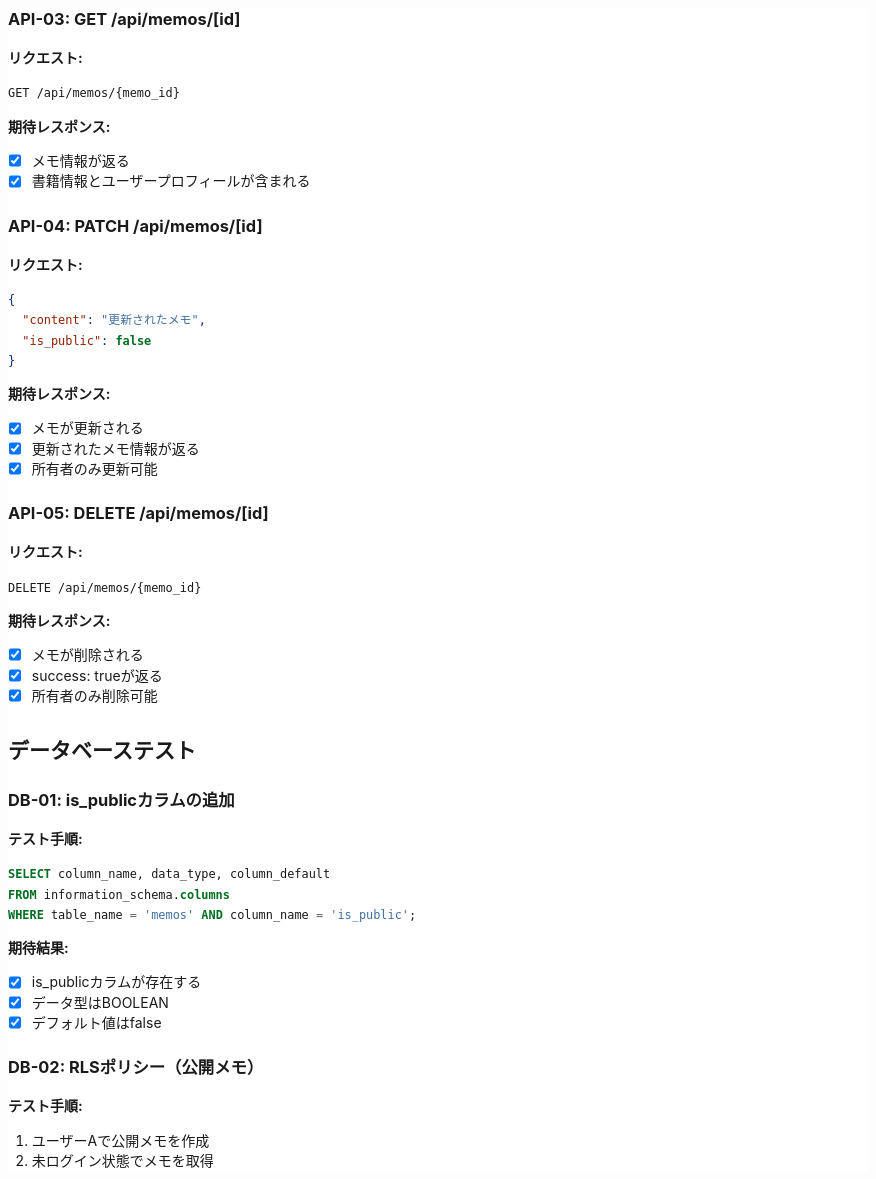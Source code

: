 ### API-03: GET /api/memos/[id]
**リクエスト:**
```
GET /api/memos/{memo_id}
```

**期待レスポンス:**
- [x] メモ情報が返る
- [x] 書籍情報とユーザープロフィールが含まれる

### API-04: PATCH /api/memos/[id]
**リクエスト:**
```json
{
  "content": "更新されたメモ",
  "is_public": false
}
```

**期待レスポンス:**
- [x] メモが更新される
- [x] 更新されたメモ情報が返る
- [x] 所有者のみ更新可能

### API-05: DELETE /api/memos/[id]
**リクエスト:**
```
DELETE /api/memos/{memo_id}
```

**期待レスポンス:**
- [x] メモが削除される
- [x] success: trueが返る
- [x] 所有者のみ削除可能

## データベーステスト

### DB-01: is_publicカラムの追加
**テスト手順:**
```sql
SELECT column_name, data_type, column_default 
FROM information_schema.columns 
WHERE table_name = 'memos' AND column_name = 'is_public';
```

**期待結果:**
- [x] is_publicカラムが存在する
- [x] データ型はBOOLEAN
- [x] デフォルト値はfalse

### DB-02: RLSポリシー（公開メモ）
**テスト手順:**
1. ユーザーAで公開メモを作成
2. 未ログイン状態でメモを取得
